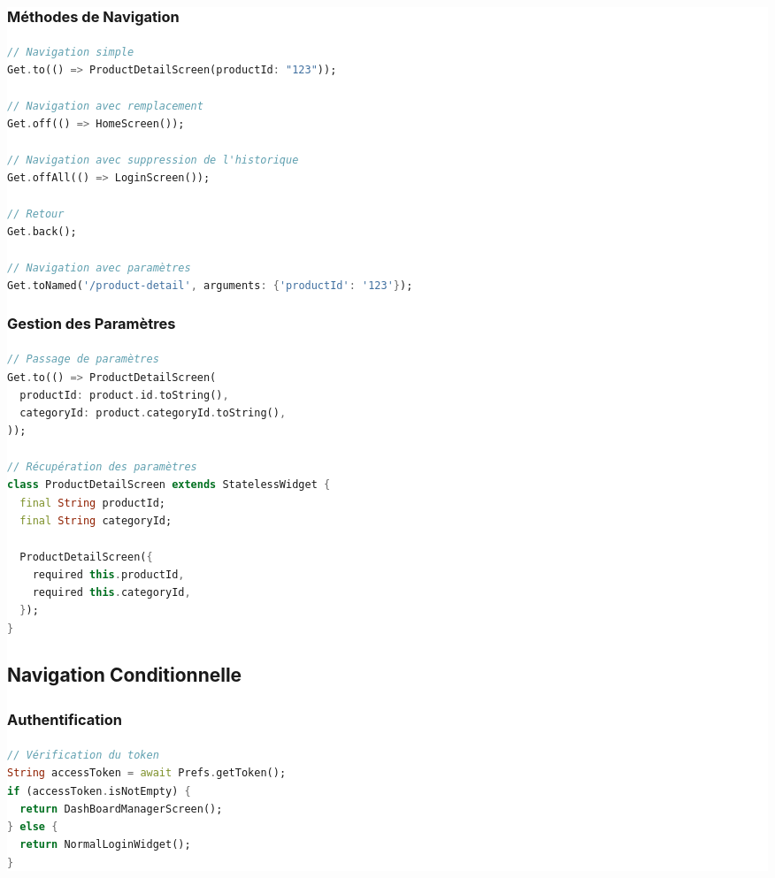 ### Méthodes de Navigation

```dart
// Navigation simple
Get.to(() => ProductDetailScreen(productId: "123"));

// Navigation avec remplacement
Get.off(() => HomeScreen());

// Navigation avec suppression de l'historique
Get.offAll(() => LoginScreen());

// Retour
Get.back();

// Navigation avec paramètres
Get.toNamed('/product-detail', arguments: {'productId': '123'});
```

### Gestion des Paramètres

```dart
// Passage de paramètres
Get.to(() => ProductDetailScreen(
  productId: product.id.toString(),
  categoryId: product.categoryId.toString(),
));

// Récupération des paramètres
class ProductDetailScreen extends StatelessWidget {
  final String productId;
  final String categoryId;
  
  ProductDetailScreen({
    required this.productId,
    required this.categoryId,
  });
}
```

## Navigation Conditionnelle

### Authentification

```dart
// Vérification du token
String accessToken = await Prefs.getToken();
if (accessToken.isNotEmpty) {
  return DashBoardManagerScreen();
} else {
  return NormalLoginWidget();
}
```
